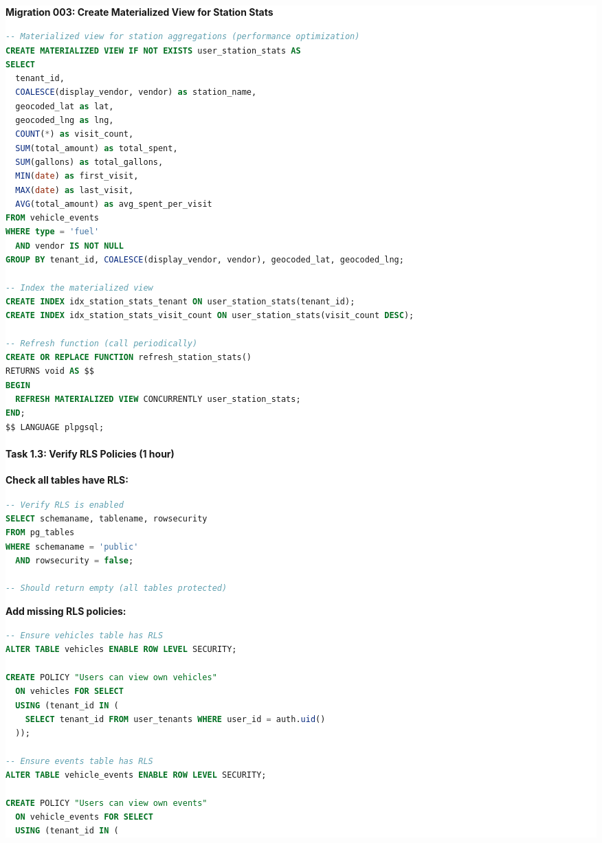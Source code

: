 ```sql
```

**Migration 003: Create Materialized View for Station Stats**
```sql
-- Materialized view for station aggregations (performance optimization)
CREATE MATERIALIZED VIEW IF NOT EXISTS user_station_stats AS
SELECT 
  tenant_id,
  COALESCE(display_vendor, vendor) as station_name,
  geocoded_lat as lat,
  geocoded_lng as lng,
  COUNT(*) as visit_count,
  SUM(total_amount) as total_spent,
  SUM(gallons) as total_gallons,
  MIN(date) as first_visit,
  MAX(date) as last_visit,
  AVG(total_amount) as avg_spent_per_visit
FROM vehicle_events
WHERE type = 'fuel' 
  AND vendor IS NOT NULL
GROUP BY tenant_id, COALESCE(display_vendor, vendor), geocoded_lat, geocoded_lng;

-- Index the materialized view
CREATE INDEX idx_station_stats_tenant ON user_station_stats(tenant_id);
CREATE INDEX idx_station_stats_visit_count ON user_station_stats(visit_count DESC);

-- Refresh function (call periodically)
CREATE OR REPLACE FUNCTION refresh_station_stats()
RETURNS void AS $$
BEGIN
  REFRESH MATERIALIZED VIEW CONCURRENTLY user_station_stats;
END;
$$ LANGUAGE plpgsql;
```

#### **Task 1.3: Verify RLS Policies (1 hour)**

**Check all tables have RLS:**
```sql
-- Verify RLS is enabled
SELECT schemaname, tablename, rowsecurity
FROM pg_tables
WHERE schemaname = 'public'
  AND rowsecurity = false;

-- Should return empty (all tables protected)
```

**Add missing RLS policies:**
```sql
-- Ensure vehicles table has RLS
ALTER TABLE vehicles ENABLE ROW LEVEL SECURITY;

CREATE POLICY "Users can view own vehicles"
  ON vehicles FOR SELECT
  USING (tenant_id IN (
    SELECT tenant_id FROM user_tenants WHERE user_id = auth.uid()
  ));

-- Ensure events table has RLS
ALTER TABLE vehicle_events ENABLE ROW LEVEL SECURITY;

CREATE POLICY "Users can view own events"
  ON vehicle_events FOR SELECT
  USING (tenant_id IN (
```